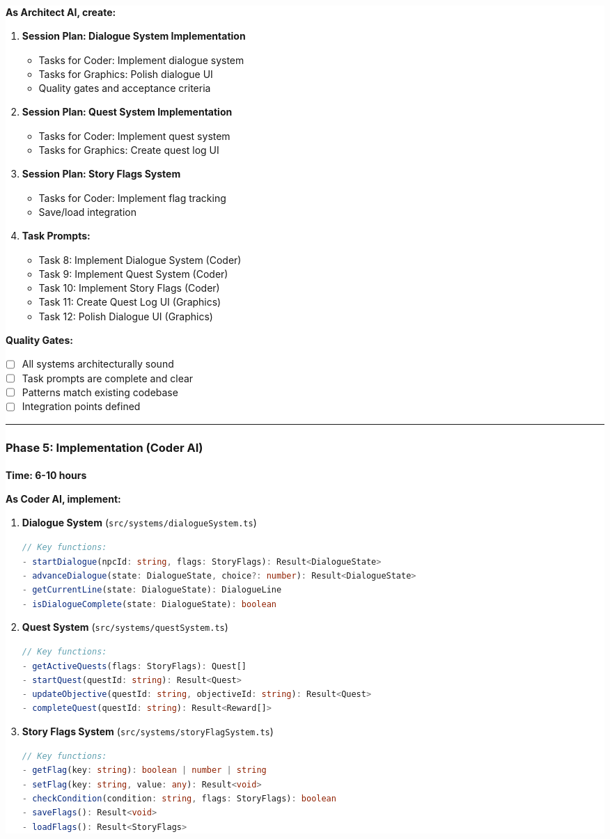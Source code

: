 **As Architect AI, create:**

1. **Session Plan: Dialogue System Implementation**
   - Tasks for Coder: Implement dialogue system
   - Tasks for Graphics: Polish dialogue UI
   - Quality gates and acceptance criteria

2. **Session Plan: Quest System Implementation**
   - Tasks for Coder: Implement quest system
   - Tasks for Graphics: Create quest log UI

3. **Session Plan: Story Flags System**
   - Tasks for Coder: Implement flag tracking
   - Save/load integration

4. **Task Prompts:**
   - Task 8: Implement Dialogue System (Coder)
   - Task 9: Implement Quest System (Coder)
   - Task 10: Implement Story Flags (Coder)
   - Task 11: Create Quest Log UI (Graphics)
   - Task 12: Polish Dialogue UI (Graphics)

**Quality Gates:**
- [ ] All systems architecturally sound
- [ ] Task prompts are complete and clear
- [ ] Patterns match existing codebase
- [ ] Integration points defined

---

### Phase 5: Implementation (Coder AI)
**Time: 6-10 hours**

**As Coder AI, implement:**

1. **Dialogue System** (`src/systems/dialogueSystem.ts`)
   ```typescript
   // Key functions:
   - startDialogue(npcId: string, flags: StoryFlags): Result<DialogueState>
   - advanceDialogue(state: DialogueState, choice?: number): Result<DialogueState>
   - getCurrentLine(state: DialogueState): DialogueLine
   - isDialogueComplete(state: DialogueState): boolean
   ```

2. **Quest System** (`src/systems/questSystem.ts`)
   ```typescript
   // Key functions:
   - getActiveQuests(flags: StoryFlags): Quest[]
   - startQuest(questId: string): Result<Quest>
   - updateObjective(questId: string, objectiveId: string): Result<Quest>
   - completeQuest(questId: string): Result<Reward[]>
   ```

3. **Story Flags System** (`src/systems/storyFlagSystem.ts`)
   ```typescript
   // Key functions:
   - getFlag(key: string): boolean | number | string
   - setFlag(key: string, value: any): Result<void>
   - checkCondition(condition: string, flags: StoryFlags): boolean
   - saveFlags(): Result<void>
   - loadFlags(): Result<StoryFlags>
   ```
